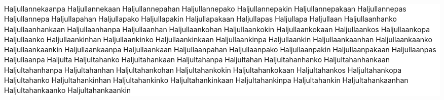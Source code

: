 Haljullannekaanpa
Haljullannekaan
Haljullannepahan
Haljullannepako
Haljullannepakin
Haljullannepakaan
Haljullannepas
Haljullannepa
Haljullapahan
Haljullapako
Haljullapakin
Haljullapakaan
Haljullapas
Haljullapa
Haljullaan
Haljullaanhanko
Haljullaanhankaan
Haljullaanhanpa
Haljullaanhan
Haljullaankohan
Haljullaankokin
Haljullaankokaan
Haljullaankos
Haljullaankopa
Haljullaanko
Haljullaankinhan
Haljullaankinko
Haljullaankinkaan
Haljullaankinpa
Haljullaankin
Haljullaankaanhan
Haljullaankaanko
Haljullaankaankin
Haljullaankaanpa
Haljullaankaan
Haljullaanpahan
Haljullaanpako
Haljullaanpakin
Haljullaanpakaan
Haljullaanpas
Haljullaanpa
Haljulta
Haljultahanko
Haljultahankaan
Haljultahanpa
Haljultahan
Haljultahanhanko
Haljultahanhankaan
Haljultahanhanpa
Haljultahanhan
Haljultahankohan
Haljultahankokin
Haljultahankokaan
Haljultahankos
Haljultahankopa
Haljultahanko
Haljultahankinhan
Haljultahankinko
Haljultahankinkaan
Haljultahankinpa
Haljultahankin
Haljultahankaanhan
Haljultahankaanko
Haljultahankaankin